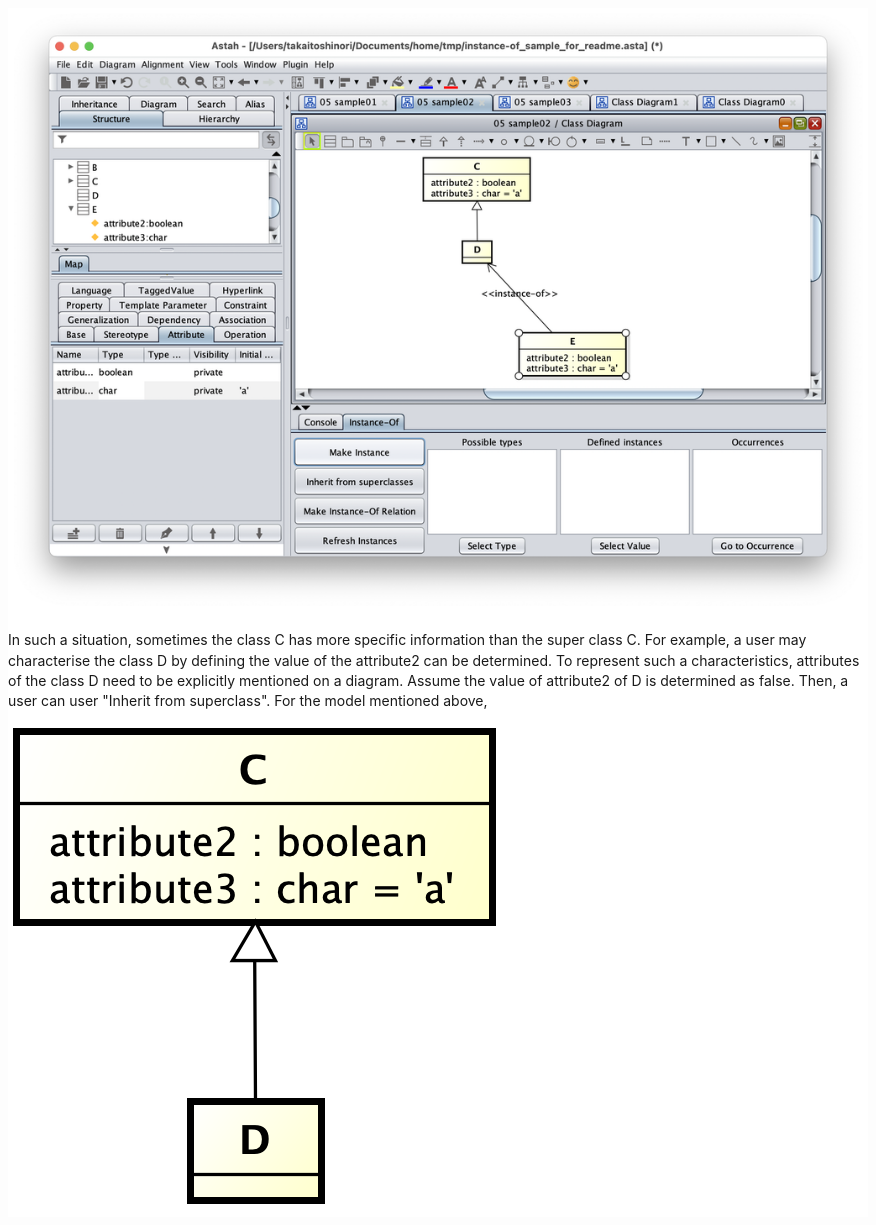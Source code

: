 ![sample image](doc/image009a.png)

In such a situation, sometimes the class C has more specific information than the super class C.  For example, a user may characterise the class D by defining the value of the attribute2 can be determined. To represent such a characteristics, attributes of the class D need to be explicitly mentioned on a diagram.  Assume the value of attribute2 of D is determined as false.  Then, a user can user "Inherit from superclass". For the model mentioned above, 

![sample image](doc/image007.png)
